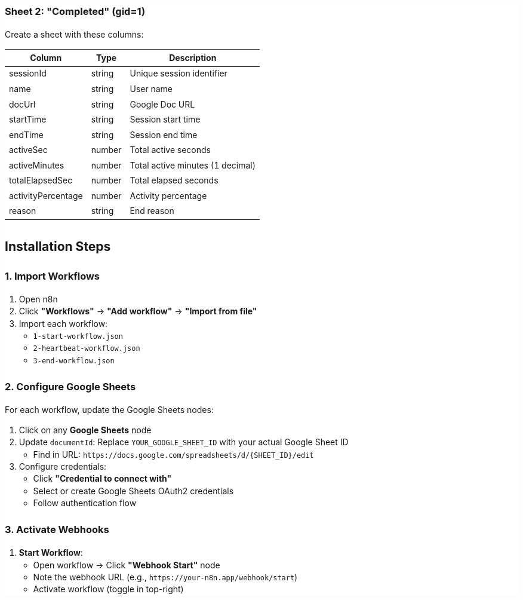 ### Sheet 2: "Completed" (gid=1)
Create a sheet with these columns:

| Column | Type | Description |
|--------|------|-------------|
| sessionId | string | Unique session identifier |
| name | string | User name |
| docUrl | string | Google Doc URL |
| startTime | string | Session start time |
| endTime | string | Session end time |
| activeSec | number | Total active seconds |
| activeMinutes | number | Total active minutes (1 decimal) |
| totalElapsedSec | number | Total elapsed seconds |
| activityPercentage | number | Activity percentage |
| reason | string | End reason |

## Installation Steps

### 1. Import Workflows

1. Open n8n
2. Click **"Workflows"** → **"Add workflow"** → **"Import from file"**
3. Import each workflow:
   - `1-start-workflow.json`
   - `2-heartbeat-workflow.json`
   - `3-end-workflow.json`

### 2. Configure Google Sheets

For each workflow, update the Google Sheets nodes:

1. Click on any **Google Sheets** node
2. Update `documentId`: Replace `YOUR_GOOGLE_SHEET_ID` with your actual Google Sheet ID
   - Find in URL: `https://docs.google.com/spreadsheets/d/{SHEET_ID}/edit`
3. Configure credentials:
   - Click **"Credential to connect with"**
   - Select or create Google Sheets OAuth2 credentials
   - Follow authentication flow

### 3. Activate Webhooks

1. **Start Workflow**:
   - Open workflow → Click **"Webhook Start"** node
   - Note the webhook URL (e.g., `https://your-n8n.app/webhook/start`)
   - Activate workflow (toggle in top-right)
